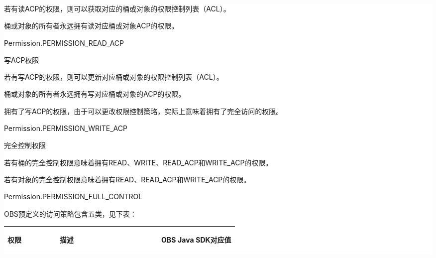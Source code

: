 <td class="cellrowborder" valign="top" width="44.084408440844086%" headers="mcps1.1.4.1.2 "><p id="p91311813142419"><a name="p91311813142419"></a><a name="p91311813142419"></a>若有读ACP的权限，则可以获取对应的桶或对象的权限控制列表（ACL）。</p>
<p id="p1113101314249"><a name="p1113101314249"></a><a name="p1113101314249"></a>桶或对象的所有者永远拥有读对应桶或对象ACP的权限。</p>
</td>
<td class="cellrowborder" valign="top" width="33.33333333333333%" headers="mcps1.1.4.1.3 "><p id="p9131313162411"><a name="p9131313162411"></a><a name="p9131313162411"></a>Permission.PERMISSION_READ_ACP</p>
</td>
</tr>
<tr id="row013118134249"><td class="cellrowborder" valign="top" width="22.58225822582258%" headers="mcps1.1.4.1.1 "><p id="p121317132246"><a name="p121317132246"></a><a name="p121317132246"></a>写ACP权限</p>
</td>
<td class="cellrowborder" valign="top" width="44.084408440844086%" headers="mcps1.1.4.1.2 "><p id="p213141319246"><a name="p213141319246"></a><a name="p213141319246"></a>若有写ACP的权限，则可以更新对应桶或对象的权限控制列表（ACL）。</p>
<p id="p9131181302410"><a name="p9131181302410"></a><a name="p9131181302410"></a>桶或对象的所有者永远拥有写对应桶或对象的ACP的权限。</p>
<p id="p013181316240"><a name="p013181316240"></a><a name="p013181316240"></a>拥有了写ACP的权限，由于可以更改权限控制策略，实际上意味着拥有了完全访问的权限。</p>
</td>
<td class="cellrowborder" valign="top" width="33.33333333333333%" headers="mcps1.1.4.1.3 "><p id="p2013101312246"><a name="p2013101312246"></a><a name="p2013101312246"></a>Permission.PERMISSION_WRITE_ACP</p>
</td>
</tr>
<tr id="row1613191332412"><td class="cellrowborder" valign="top" width="22.58225822582258%" headers="mcps1.1.4.1.1 "><p id="p713151332414"><a name="p713151332414"></a><a name="p713151332414"></a>完全控制权限</p>
</td>
<td class="cellrowborder" valign="top" width="44.084408440844086%" headers="mcps1.1.4.1.2 "><p id="p1131121362419"><a name="p1131121362419"></a><a name="p1131121362419"></a>若有桶的完全控制权限意味着拥有READ、WRITE、READ_ACP和WRITE_ACP的权限。</p>
<p id="p17131113112419"><a name="p17131113112419"></a><a name="p17131113112419"></a>若有对象的完全控制权限意味着拥有READ、READ_ACP和WRITE_ACP的权限。</p>
</td>
<td class="cellrowborder" valign="top" width="33.33333333333333%" headers="mcps1.1.4.1.3 "><p id="p1131613102420"><a name="p1131613102420"></a><a name="p1131613102420"></a>Permission.PERMISSION_FULL_CONTROL</p>
</td>
</tr>
</tbody>
</table>

OBS预定义的访问策略包含五类，见下表：

<a name="table1248494120558"></a>
<table><thead align="left"><tr id="row2484114185518"><th class="cellrowborder" valign="top" width="22.58225822582258%" id="mcps1.1.4.1.1"><p id="p12484134165515"><a name="p12484134165515"></a><a name="p12484134165515"></a><strong id="b1290414532559"><a name="b1290414532559"></a><a name="b1290414532559"></a>权限</strong></p>
</th>
<th class="cellrowborder" valign="top" width="44.084408440844086%" id="mcps1.1.4.1.2"><p id="p5140131413561"><a name="p5140131413561"></a><a name="p5140131413561"></a><strong id="b8955152015610"><a name="b8955152015610"></a><a name="b8955152015610"></a>描述</strong></p>
</th>
<th class="cellrowborder" valign="top" width="33.33333333333333%" id="mcps1.1.4.1.3"><p id="p572314151563"><a name="p572314151563"></a><a name="p572314151563"></a><strong id="b20211142410567"><a name="b20211142410567"></a><a name="b20211142410567"></a>OBS Java SDK对应值</strong></p>
</th>
</tr>
</thead>